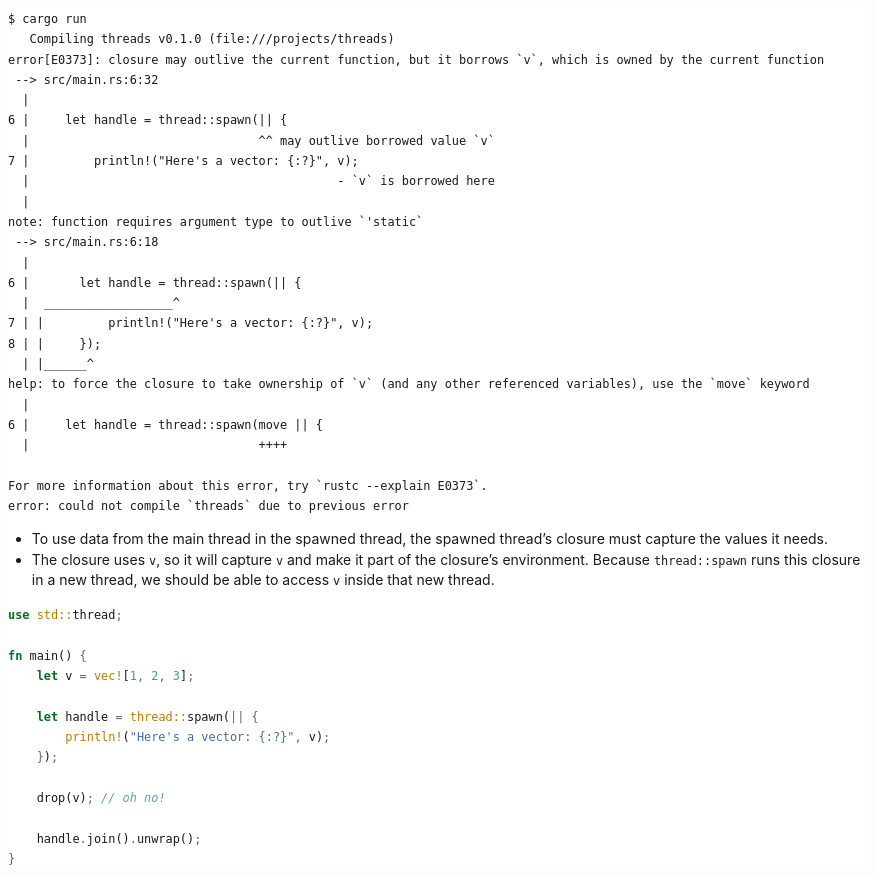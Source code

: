 ```
$ cargo run
   Compiling threads v0.1.0 (file:///projects/threads)
error[E0373]: closure may outlive the current function, but it borrows `v`, which is owned by the current function
 --> src/main.rs:6:32
  |
6 |     let handle = thread::spawn(|| {
  |                                ^^ may outlive borrowed value `v`
7 |         println!("Here's a vector: {:?}", v);
  |                                           - `v` is borrowed here
  |
note: function requires argument type to outlive `'static`
 --> src/main.rs:6:18
  |
6 |       let handle = thread::spawn(|| {
  |  __________________^
7 | |         println!("Here's a vector: {:?}", v);
8 | |     });
  | |______^
help: to force the closure to take ownership of `v` (and any other referenced variables), use the `move` keyword
  |
6 |     let handle = thread::spawn(move || {
  |                                ++++

For more information about this error, try `rustc --explain E0373`.
error: could not compile `threads` due to previous error

```

- To use data from the main thread in the spawned thread, the spawned thread’s closure must capture the values it needs.
- The closure uses `v`, so it will capture `v` and make it part of the closure’s environment. Because `thread::spawn` runs this closure in a new thread, we should be able to access `v` inside that new thread.

```rust
use std::thread;

fn main() {
    let v = vec![1, 2, 3];

    let handle = thread::spawn(|| {
        println!("Here's a vector: {:?}", v);
    });

    drop(v); // oh no!

    handle.join().unwrap();
}
```
